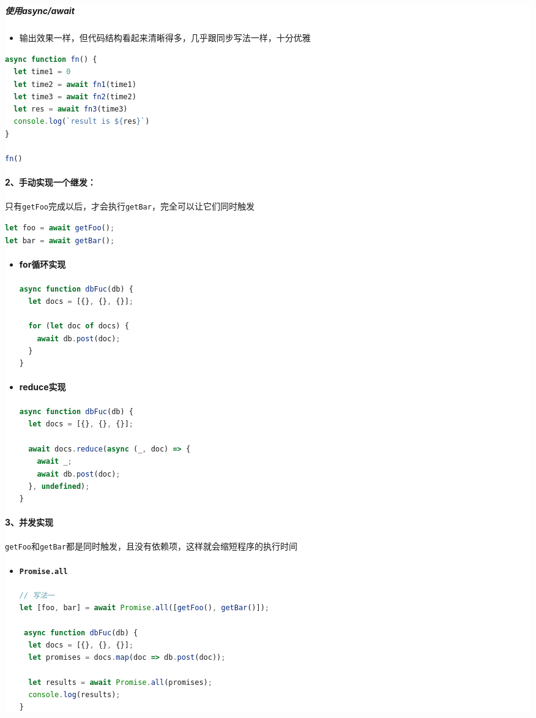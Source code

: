 ##### 使用async/await #####

* 输出效果一样，但代码结构看起来清晰得多，几乎跟同步写法一样，十分优雅

```js
async function fn() {
  let time1 = 0
  let time2 = await fn1(time1)
  let time3 = await fn2(time2)
  let res = await fn3(time3)
  console.log(`result is ${res}`)
}

fn()
```

#### 2、手动实现一个继发： ####

只有`getFoo`完成以后，才会执行`getBar`，完全可以让它们同时触发

```javascript
let foo = await getFoo();
let bar = await getBar();
```

* #### for循环实现 ####

  ```js
  async function dbFuc(db) {
    let docs = [{}, {}, {}];
  
    for (let doc of docs) {
      await db.post(doc);
    }
  }
  ```

* #### reduce实现 ####

  ```js
  async function dbFuc(db) {
    let docs = [{}, {}, {}];
  
    await docs.reduce(async (_, doc) => {
      await _;
      await db.post(doc);
    }, undefined);
  }
  ```

#### 3、并发实现 ####

`getFoo`和`getBar`都是同时触发，且没有依赖项，这样就会缩短程序的执行时间

* #### `Promise.all` ####

  ```js
  // 写法一
  let [foo, bar] = await Promise.all([getFoo(), getBar()]);
  
   async function dbFuc(db) {
    let docs = [{}, {}, {}];
    let promises = docs.map(doc => db.post(doc));
   
    let results = await Promise.all(promises);
    console.log(results);
  }
  ```
